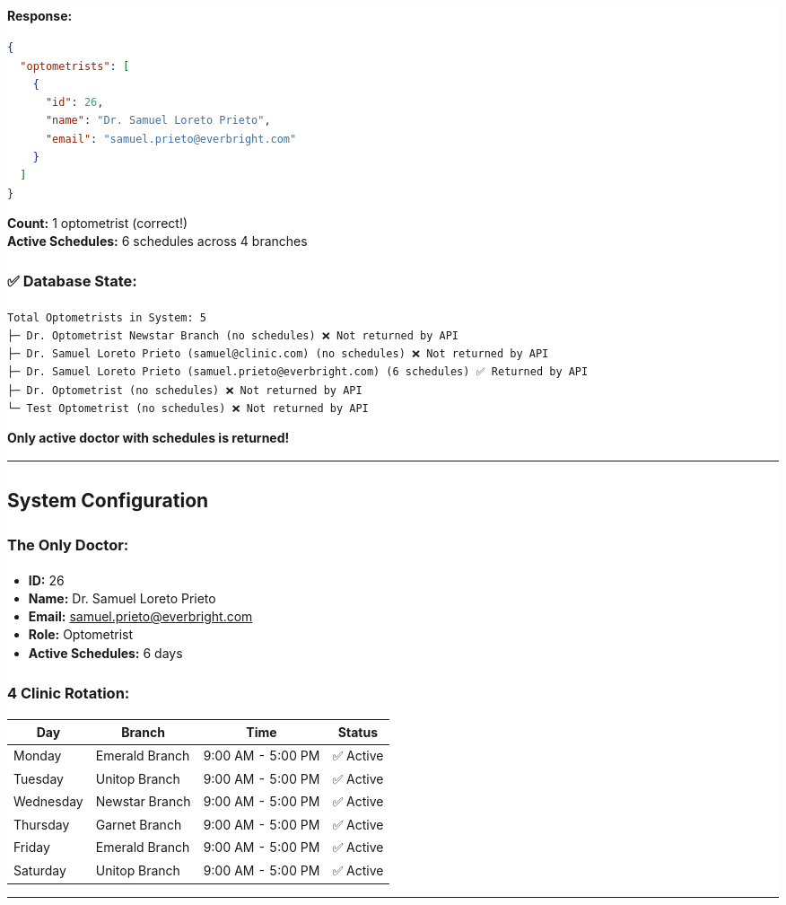 **Response:**
```json
{
  "optometrists": [
    {
      "id": 26,
      "name": "Dr. Samuel Loreto Prieto",
      "email": "samuel.prieto@everbright.com"
    }
  ]
}
```

**Count:** 1 optometrist (correct!)  
**Active Schedules:** 6 schedules across 4 branches

### ✅ Database State:
```
Total Optometrists in System: 5
├─ Dr. Optometrist Newstar Branch (no schedules) ❌ Not returned by API
├─ Dr. Samuel Loreto Prieto (samuel@clinic.com) (no schedules) ❌ Not returned by API
├─ Dr. Samuel Loreto Prieto (samuel.prieto@everbright.com) (6 schedules) ✅ Returned by API
├─ Dr. Optometrist (no schedules) ❌ Not returned by API
└─ Test Optometrist (no schedules) ❌ Not returned by API
```

**Only active doctor with schedules is returned!**

---

## System Configuration

### **The Only Doctor:**
- **ID:** 26
- **Name:** Dr. Samuel Loreto Prieto
- **Email:** samuel.prieto@everbright.com
- **Role:** Optometrist
- **Active Schedules:** 6 days

### **4 Clinic Rotation:**

| Day | Branch | Time | Status |
|-----|--------|------|--------|
| Monday | Emerald Branch | 9:00 AM - 5:00 PM | ✅ Active |
| Tuesday | Unitop Branch | 9:00 AM - 5:00 PM | ✅ Active |
| Wednesday | Newstar Branch | 9:00 AM - 5:00 PM | ✅ Active |
| Thursday | Garnet Branch | 9:00 AM - 5:00 PM | ✅ Active |
| Friday | Emerald Branch | 9:00 AM - 5:00 PM | ✅ Active |
| Saturday | Unitop Branch | 9:00 AM - 5:00 PM | ✅ Active |

---